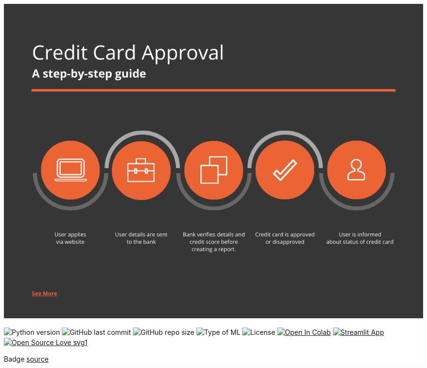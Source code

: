 ![banner](assets/credit-card-application.png)


![Python version](https://img.shields.io/badge/Python%20version-3.12%2B-lightgrey)
![GitHub last commit](https://img.shields.io/github/last-commit/AyoyimikaAjibade/credit-card-approval-prediction)
![GitHub repo size](https://img.shields.io/github/repo-size/AyoyimikaAjibade/credit-card-approval-prediction)
![Type of ML](https://img.shields.io/badge/Type%20of%20ML-Binary%20Classification-red)
![License](https://img.shields.io/badge/License-MIT-green)
[![Open In Colab](https://colab.research.google.com/assets/colab-badge.svg)](https://colab.research.google.com/drive/1CfV6yEsHBjFiJbTKwY72k2g4AvszcF5R)
[![Streamlit App](https://static.streamlit.io/badges/streamlit_badge_black_white.svg)](https://share.streamlit.io/AyoyimikaAjibade/credit-card-approval-prediction/main/credit_card_approval_engine.py)
[![Open Source Love svg1](https://badges.frapsoft.com/os/v1/open-source.svg?v=103)](https://github.com/ellerbrock/open-source-badges/)

Badge [source](https://shields.io/)
